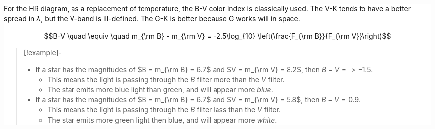 For the HR diagram, as a replacement of temperature, the B-V color index is classically used. The V-K tends to have a better spread in $\lambda$, but the V-band is ill-defined. The G-K is better because G works will in space.

$$B-V \quad \equiv \quad m_{\rm B} - m_{\rm V} = -2.5\log_{10} \left(\frac{F_{\rm B}}{F_{\rm V}}\right)$$

> [!example]-
> - If a star has the magnitudes of $B = m_{\rm B} = 6.7$ and $V = m_{\rm V} = 8.2$, then $B - V = > -1.5$.
> 	- This means the light is passing through the $B$ filter more than the $V$ filter.
> 	- The star emits more blue light than green, and will appear more *blue*.
> - If a star has the magnitudes of $B = m_{\rm B} = 6.7$ and $V = m_{\rm V} = 5.8$, then $B - V = 0.9$.
> 	- This means the light is passing through the $B$ filter lass than the $V$ filter.
> 	- The star emits more green light then blue, and will appear more *white*.



